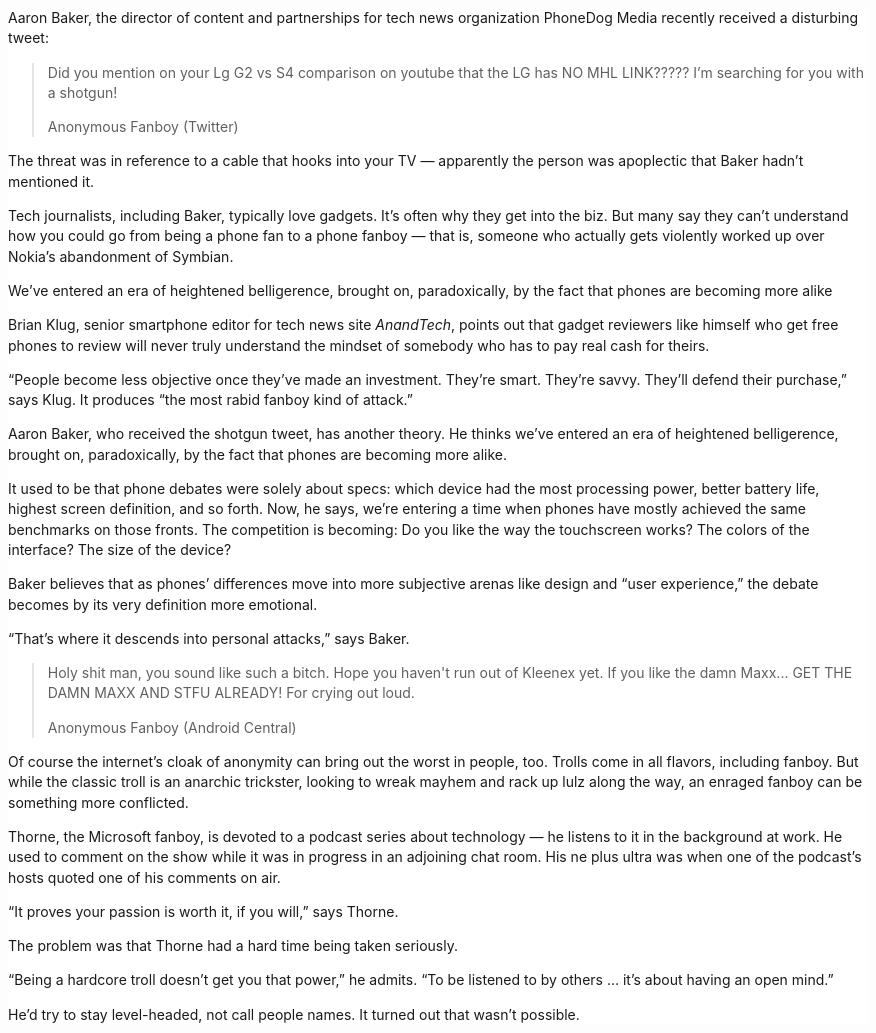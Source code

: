 Aaron Baker, the director of content and partnerships for tech news organization PhoneDog Media recently received a disturbing tweet:

> Did you mention on your Lg G2 vs S4 comparison on youtube that the LG has NO MHL LINK????? I’m searching for you with a shotgun!
> 
> Anonymous Fanboy (Twitter)

The threat was in reference to a cable that hooks into your TV — apparently the person was apoplectic that Baker hadn’t mentioned it.

Tech journalists, including Baker, typically love gadgets. It’s often why they get into the biz. But many say they can’t understand how you could go from being a phone fan to a phone fanboy — that is, someone who actually gets violently worked up over Nokia’s abandonment of Symbian.

We’ve entered an era of heightened belligerence, brought on, paradoxically, by the fact that phones are becoming more alike

Brian Klug, senior smartphone editor for tech news site _AnandTech_, points out that gadget reviewers like himself who get free phones to review will never truly understand the mindset of somebody who has to pay real cash for theirs.

“People become less objective once they’ve made an investment. They’re smart. They’re savvy. They’ll defend their purchase,” says Klug. It produces “the most rabid fanboy kind of attack.”

Aaron Baker, who received the shotgun tweet, has another theory. He thinks we’ve entered an era of heightened belligerence, brought on, paradoxically, by the fact that phones are becoming more alike.

It used to be that phone debates were solely about specs: which device had the most processing power, better battery life, highest screen definition, and so forth. Now, he says, we’re entering a time when phones have mostly achieved the same benchmarks on those fronts. The competition is becoming: Do you like the way the touchscreen works? The colors of the interface? The size of the device?

Baker believes that as phones’ differences move into more subjective arenas like design and “user experience,” the debate becomes by its very definition more emotional.

“That’s where it descends into personal attacks,” says Baker.

> Holy shit man, you sound like such a bitch. Hope you haven't run out of Kleenex yet. If you like the damn Maxx... GET THE DAMN MAXX AND STFU ALREADY! For crying out loud.
> 
> Anonymous Fanboy (Android Central)

Of course the internet’s cloak of anonymity can bring out the worst in people, too. Trolls come in all flavors, including fanboy. But while the classic troll is an anarchic trickster, looking to wreak mayhem and rack up lulz along the way, an enraged fanboy can be something more conflicted.

Thorne, the Microsoft fanboy, is devoted to a podcast series about technology — he listens to it in the background at work. He used to comment on the show while it was in progress in an adjoining chat room. His ne plus ultra was when one of the podcast’s hosts quoted one of his comments on air.

“It proves your passion is worth it, if you will,” says Thorne.

The problem was that Thorne had a hard time being taken seriously.

“Being a hardcore troll doesn’t get you that power,” he admits. “To be listened to by others … it’s about having an open mind.”

He’d try to stay level-headed, not call people names. It turned out that wasn’t possible.
